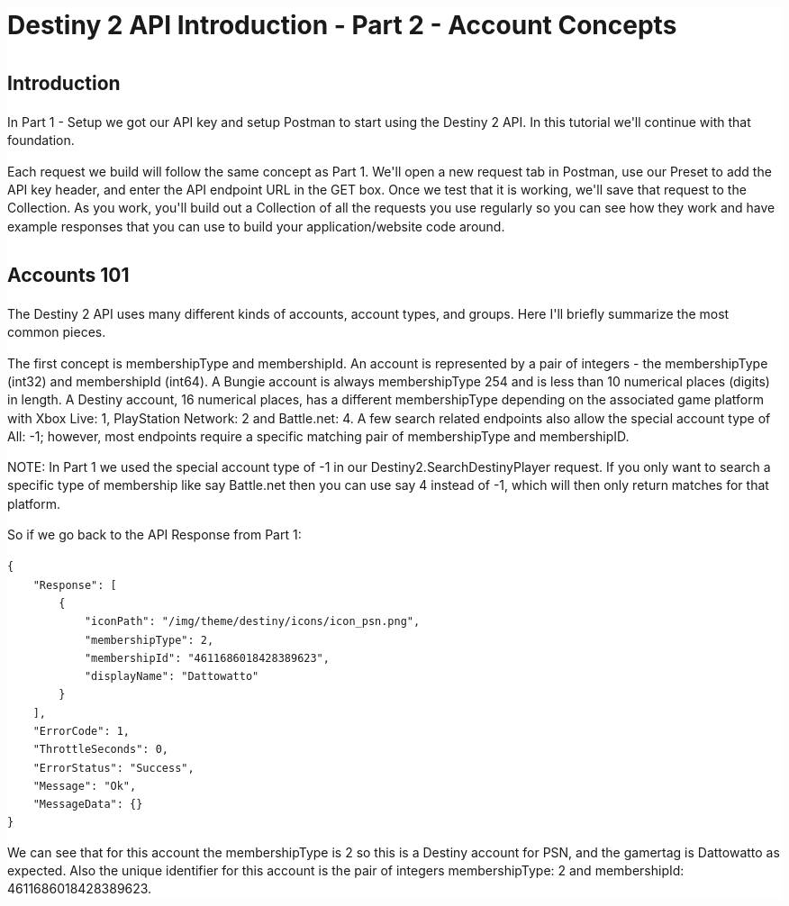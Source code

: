 # Destiny 2 API Introduction - Part 2 - Account Concepts

## Introduction

In Part 1 - Setup we got our API key and setup Postman to start using the Destiny 2 API.  In this tutorial we'll continue with that foundation.

Each request we build will follow the same concept as Part 1.  We'll open a new request tab in Postman, use our Preset to add the API key header, and enter the API endpoint URL in the GET box.  Once we test that it is working, we'll save that request to the Collection.  As you work, you'll build out a Collection of all the requests you use regularly so you can see how they work and have example responses that you can use to build your application/website code around.


## Accounts 101

The Destiny 2 API uses many different kinds of accounts, account types, and groups.  Here I'll briefly summarize the most common pieces.

The first concept is membershipType and membershipId.  An account is represented by a pair of integers - the membershipType (int32) and membershipId (int64). A Bungie account is always membershipType 254 and is less than 10 numerical places (digits) in length.  A Destiny account, 16 numerical places, has a different membershipType depending on the associated game platform with Xbox Live: 1, PlayStation Network: 2 and Battle.net: 4.  A few search related endpoints also allow the special account type of All: -1; however, most endpoints require a specific matching pair of membershipType and membershipID.

NOTE:  In Part 1 we used the special account type of -1 in our Destiny2.SearchDestinyPlayer request.  If you only want to search a specific type of membership like say Battle.net then you can use say 4 instead of -1, which will then only return matches for that platform.

So if we go back to the API Response from Part 1:

	{
		"Response": [
			{
				"iconPath": "/img/theme/destiny/icons/icon_psn.png",
				"membershipType": 2,
				"membershipId": "4611686018428389623",
				"displayName": "Dattowatto"
			}
		],
		"ErrorCode": 1,
		"ThrottleSeconds": 0,
		"ErrorStatus": "Success",
		"Message": "Ok",
		"MessageData": {}
	}

We can see that for this account the membershipType is 2 so this is a Destiny account for PSN, and the gamertag is Dattowatto as expected.  Also the unique identifier for this account is the pair of integers membershipType: 2 and membershipId: 4611686018428389623.

